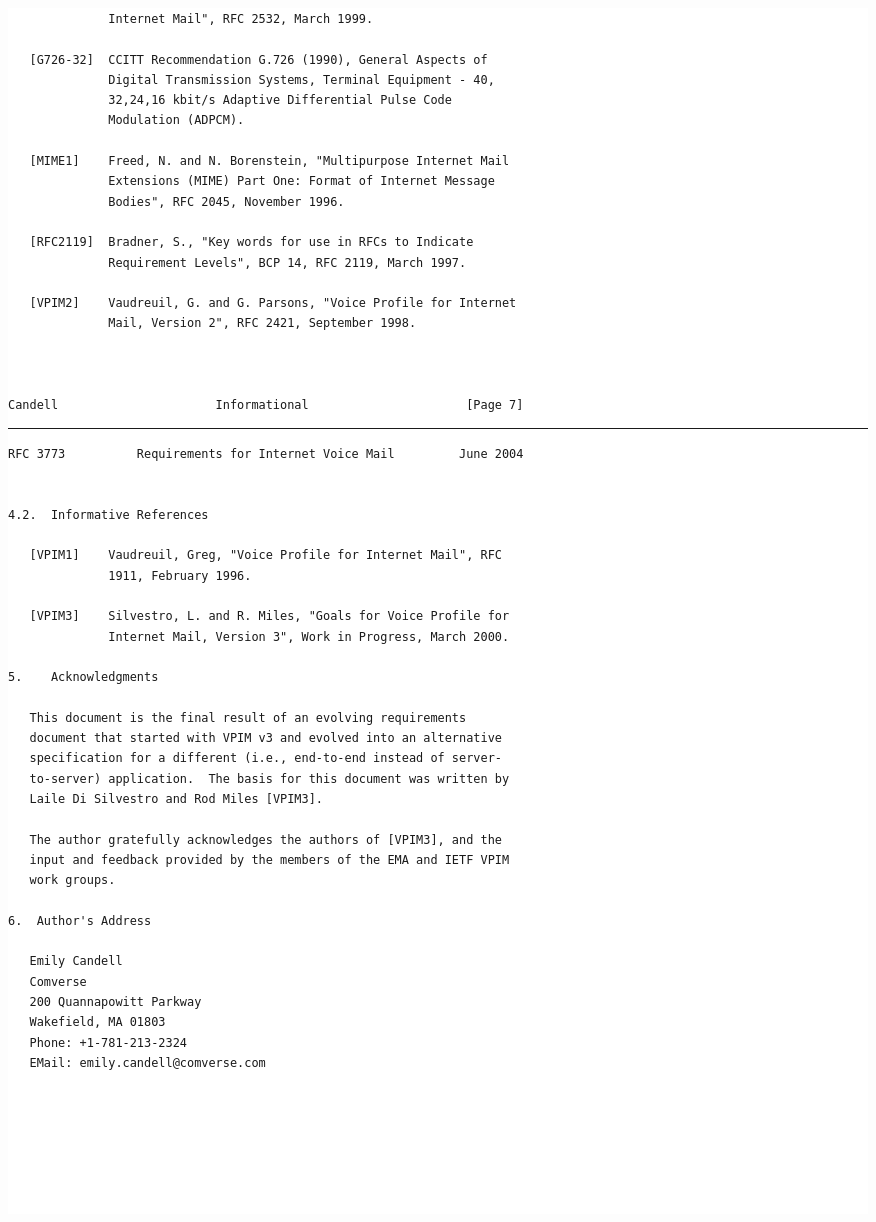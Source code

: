 ``` newpage
              Internet Mail", RFC 2532, March 1999.

   [G726-32]  CCITT Recommendation G.726 (1990), General Aspects of
              Digital Transmission Systems, Terminal Equipment - 40,
              32,24,16 kbit/s Adaptive Differential Pulse Code
              Modulation (ADPCM).

   [MIME1]    Freed, N. and N. Borenstein, "Multipurpose Internet Mail
              Extensions (MIME) Part One: Format of Internet Message
              Bodies", RFC 2045, November 1996.

   [RFC2119]  Bradner, S., "Key words for use in RFCs to Indicate
              Requirement Levels", BCP 14, RFC 2119, March 1997.

   [VPIM2]    Vaudreuil, G. and G. Parsons, "Voice Profile for Internet
              Mail, Version 2", RFC 2421, September 1998.



Candell                      Informational                      [Page 7]
```

------------------------------------------------------------------------

``` newpage
RFC 3773          Requirements for Internet Voice Mail         June 2004


4.2.  Informative References

   [VPIM1]    Vaudreuil, Greg, "Voice Profile for Internet Mail", RFC
              1911, February 1996.

   [VPIM3]    Silvestro, L. and R. Miles, "Goals for Voice Profile for
              Internet Mail, Version 3", Work in Progress, March 2000.

5.    Acknowledgments

   This document is the final result of an evolving requirements
   document that started with VPIM v3 and evolved into an alternative
   specification for a different (i.e., end-to-end instead of server-
   to-server) application.  The basis for this document was written by
   Laile Di Silvestro and Rod Miles [VPIM3].

   The author gratefully acknowledges the authors of [VPIM3], and the
   input and feedback provided by the members of the EMA and IETF VPIM
   work groups.

6.  Author's Address

   Emily Candell
   Comverse
   200 Quannapowitt Parkway
   Wakefield, MA 01803
   Phone: +1-781-213-2324
   EMail: emily.candell@comverse.com








```